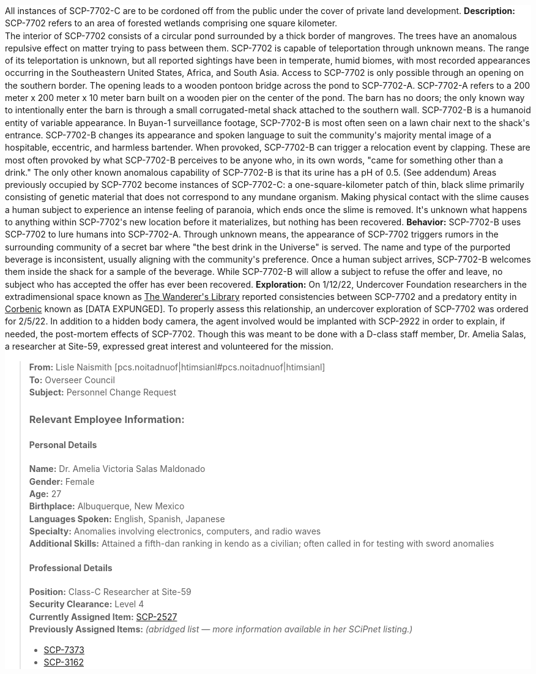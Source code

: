 All instances of SCP-7702-C are to be cordoned off from the public under the cover of private land development.
**Description:** SCP-7702 refers to an area of forested wetlands comprising one square kilometer.  
The interior of SCP-7702 consists of a circular pond surrounded by a thick border of mangroves. The trees have an anomalous repulsive effect on matter trying to pass between them.
SCP-7702 is capable of teleportation through unknown means. The range of its teleportation is unknown, but all reported sightings have been in temperate, humid biomes, with most recorded appearances occurring in the Southeastern United States, Africa, and South Asia.
Access to SCP-7702 is only possible through an opening on the southern border. The opening leads to a wooden pontoon bridge across the pond to SCP-7702-A.
SCP-7702-A refers to a 200 meter x 200 meter x 10 meter barn built on a wooden pier on the center of the pond. The barn has no doors; the only known way to intentionally enter the barn is through a small corrugated-metal shack attached to the southern wall.
SCP-7702-B is a humanoid entity of variable appearance. In Buyan-1 surveillance footage, SCP-7702-B is most often seen on a lawn chair next to the shack's entrance. SCP-7702-B changes its appearance and spoken language to suit the community's majority mental image of a hospitable, eccentric, and harmless bartender.
When provoked, SCP-7702-B can trigger a relocation event by clapping. These are most often provoked by what SCP-7702-B perceives to be anyone who, in its own words, "came for something other than a drink."
The only other known anomalous capability of SCP-7702-B is that its urine has a pH of 0.5. (See addendum)
Areas previously occupied by SCP-7702 become instances of SCP-7702-C: a one-square-kilometer patch of thin, black slime primarily consisting of genetic material that does not correspond to any mundane organism. Making physical contact with the slime causes a human subject to experience an intense feeling of paranoia, which ends once the slime is removed.
It's unknown what happens to anything within SCP-7702's new location before it materializes, but nothing has been recovered.
**Behavior:** SCP-7702-B uses SCP-7702 to lure humans into SCP-7702-A. Through unknown means, the appearance of SCP-7702 triggers rumors in the surrounding community of a secret bar where "the best drink in the Universe" is served. The name and type of the purported beverage is inconsistent, usually aligning with the community's preference.
Once a human subject arrives, SCP-7702-B welcomes them inside the shack for a sample of the beverage. While SCP-7702-B will allow a subject to refuse the offer and leave, no subject who has accepted the offer has ever been recovered.
**Exploration:** On 1/12/22, Undercover Foundation researchers in the extradimensional space known as [The Wanderer's Library](https://wanderers-library.wikidot.com/) reported consistencies between SCP-7702 and a predatory entity in [Corbenic](https://scp-wiki.wikidot.com/scp-2922) known as [DATA EXPUNGED]. To properly assess this relationship, an undercover exploration of SCP-7702 was ordered for 2/5/22. In addition to a hidden body camera, the agent involved would be implanted with SCP-2922 in order to explain, if needed, the post-mortem effects of SCP-7702.
Though this was meant to be done with a D-class staff member, Dr. Amelia Salas, a researcher at Site-59, expressed great interest and volunteered for the mission.
> **From:** Lisle Naismith [pcs.noitadnuof|htimsianl#pcs.noitadnuof|htimsianl]  
>  **To:** Overseer Council  
>  **Subject:** Personnel Change Request
> ### Relevant Employee Information:
> #### Personal Details
> **Name:** Dr. Amelia Victoria Salas Maldonado  
>  **Gender:** Female  
>  **Age:** 27  
>  **Birthplace:** Albuquerque, New Mexico  
>  **Languages Spoken:** English, Spanish, Japanese  
>  **Specialty:** Anomalies involving electronics, computers, and radio waves  
>  **Additional Skills:** Attained a fifth-dan ranking in kendo as a civilian; often called in for testing with sword anomalies
> #### Professional Details
> **Position:** Class-C Researcher at Site-59  
>  **Security Clearance:** Level 4  
>  **Currently Assigned Item:** [SCP-2527](/scp-2527)  
>  **Previously Assigned Items:** _(abridged list — more information available in her SCiPnet listing.)_
>   * [SCP-7373](/scp-7373)
>   * [SCP-3162](/scp-3162)